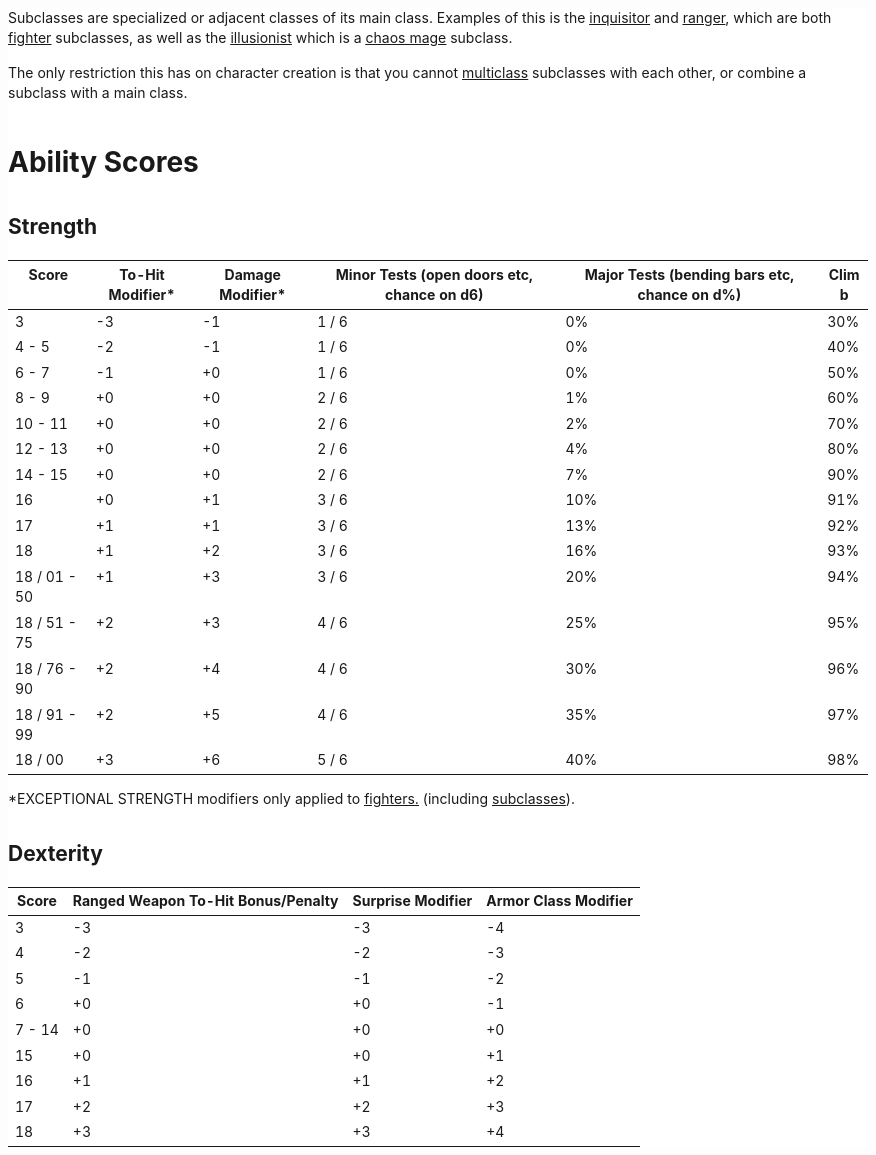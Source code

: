 Subclasses are specialized or adjacent classes of its main class. Examples of this is the [<u>inquisitor</u>](#inquisitor) and [<u>ranger</u>](#ranger), which are both [<u>fighter</u>](#fighter) subclasses, as well as the [<u>illusionist</u>](#illusionist) which is a [<u>chaos mage</u>](#chaos-mage) subclass.

The only restriction this has on character creation is that you cannot [<u>multiclass</u>](#multiclassing) subclasses with each other, or combine a subclass with a main class.

# <span id=ability-scores> Ability Scores </span>

## Strength

| **Score**  | **To-Hit Modifier\*** | **Damage Modifier\*** | **Minor Tests (open doors etc, chance on d6)** | **Major Tests (bending bars etc, chance on d%)** | **Climb** |
|------------|-----------------------|-----------------------|------------------------------------------------|--------------------------------------------------|-----------|
| 3          | -3                    | -1                    | 1 / 6                                          | 0%                                               | 30%       |
| 4 - 5      | -2                    | -1                    | 1 / 6                                          | 0%                                               | 40%       |
| 6 - 7      | -1                    | +0                    | 1 / 6                                          | 0%                                               | 50%       |
| 8 - 9      | +0                    | +0                    | 2 / 6                                          | 1%                                               | 60%       |
| 10 - 11    | +0                    | +0                    | 2 / 6                                          | 2%                                               | 70%       |
| 12 - 13    | +0                    | +0                    | 2 / 6                                          | 4%                                               | 80%       |
| 14 - 15    | +0                    | +0                    | 2 / 6                                          | 7%                                               | 90%       |
| 16         | +0                    | +1                    | 3 / 6                                          | 10%                                              | 91%       |
| 17         | +1                    | +1                    | 3 / 6                                          | 13%                                              | 92%       |
| 18         | +1                    | +2                    | 3 / 6                                          | 16%                                              | 93%       |
| 18 / 01 - 50 | +1                    | +3                    | 3 / 6                                          | 20%                                              | 94%       |
| 18 / 51 - 75 | +2                    | +3                    | 4 / 6                                          | 25%                                              | 95%       |
| 18 / 76 - 90 | +2                    | +4                    | 4 / 6                                          | 30%                                              | 96%       |
| 18 / 91 - 99 | +2                    | +5                    | 4 / 6                                          | 35%                                              | 97%       |
| 18 / 00      | +3                    | +6                    | 5 / 6                                          | 40%                                              | 98%       |

\*EXCEPTIONAL STRENGTH modifiers only applied to [<u>fighters.</u>](#fighter) (including [<u>subclasses</u>](#subclasses)).

## Dexterity

| **Score** | **Ranged Weapon To-Hit Bonus/Penalty** | **Surprise Modifier** | **Armor Class Modifier** |
|-----------|------------------------------------------|-----------------------|--------------------------|
| 3         | -3                                       | -3                    | -4                       |
| 4         | -2                                       | -2                    | -3                       |
| 5         | -1                                       | -1                    | -2                       |
| 6         | +0                                       | +0                    | -1                       |
| 7 - 14    | +0                                       | +0                    | +0                       |
| 15        | +0                                       | +0                    | +1                       |
| 16        | +1                                       | +1                    | +2                       |
| 17        | +2                                       | +2                    | +3                       |
| 18        | +3                                       | +3                    | +4                       |
